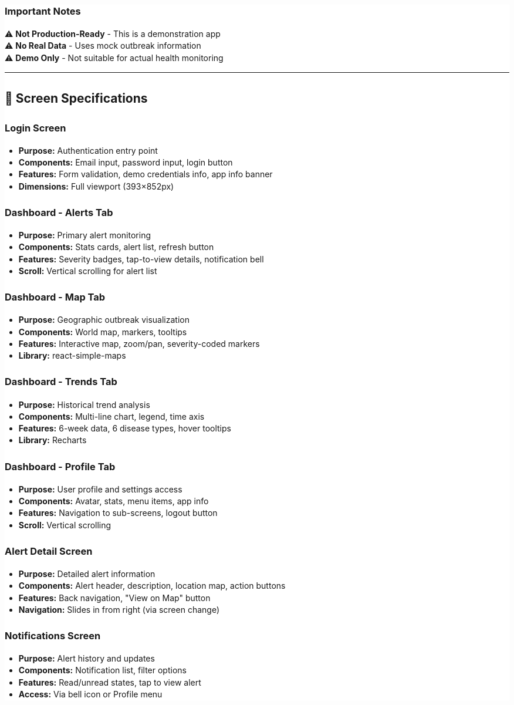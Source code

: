 ### Important Notes
⚠️ **Not Production-Ready** - This is a demonstration app  
⚠️ **No Real Data** - Uses mock outbreak information  
⚠️ **Demo Only** - Not suitable for actual health monitoring  

---

## 📱 Screen Specifications

### Login Screen
- **Purpose:** Authentication entry point
- **Components:** Email input, password input, login button
- **Features:** Form validation, demo credentials info, app info banner
- **Dimensions:** Full viewport (393×852px)

### Dashboard - Alerts Tab
- **Purpose:** Primary alert monitoring
- **Components:** Stats cards, alert list, refresh button
- **Features:** Severity badges, tap-to-view details, notification bell
- **Scroll:** Vertical scrolling for alert list

### Dashboard - Map Tab
- **Purpose:** Geographic outbreak visualization
- **Components:** World map, markers, tooltips
- **Features:** Interactive map, zoom/pan, severity-coded markers
- **Library:** react-simple-maps

### Dashboard - Trends Tab
- **Purpose:** Historical trend analysis
- **Components:** Multi-line chart, legend, time axis
- **Features:** 6-week data, 6 disease types, hover tooltips
- **Library:** Recharts

### Dashboard - Profile Tab
- **Purpose:** User profile and settings access
- **Components:** Avatar, stats, menu items, app info
- **Features:** Navigation to sub-screens, logout button
- **Scroll:** Vertical scrolling

### Alert Detail Screen
- **Purpose:** Detailed alert information
- **Components:** Alert header, description, location map, action buttons
- **Features:** Back navigation, "View on Map" button
- **Navigation:** Slides in from right (via screen change)

### Notifications Screen
- **Purpose:** Alert history and updates
- **Components:** Notification list, filter options
- **Features:** Read/unread states, tap to view alert
- **Access:** Via bell icon or Profile menu
